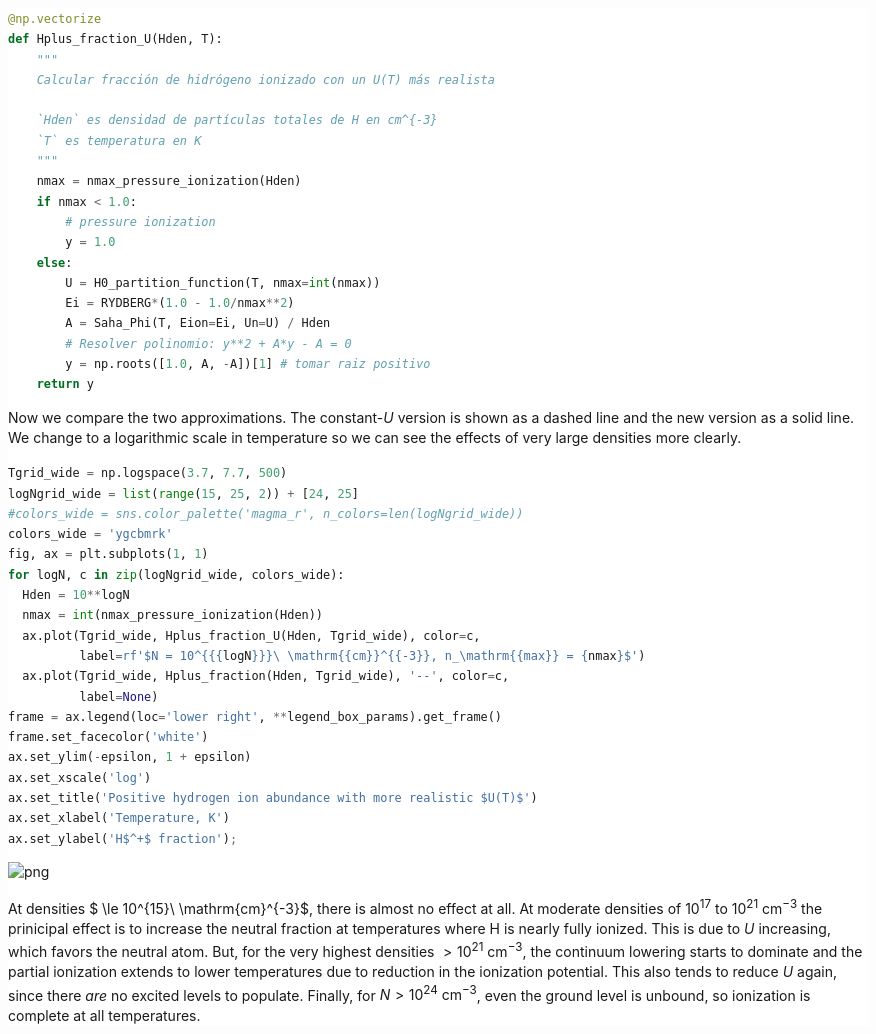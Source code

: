 ```python
@np.vectorize
def Hplus_fraction_U(Hden, T):
    """
    Calcular fracción de hidrógeno ionizado con un U(T) más realista
   	
   	`Hden` es densidad de partículas totales de H en cm^{-3}
    `T` es temperatura en K
    """
    nmax = nmax_pressure_ionization(Hden)
    if nmax < 1.0:
        # pressure ionization
        y = 1.0
    else:
        U = H0_partition_function(T, nmax=int(nmax))
        Ei = RYDBERG*(1.0 - 1.0/nmax**2)
        A = Saha_Phi(T, Eion=Ei, Un=U) / Hden
        # Resolver polinomio: y**2 + A*y - A = 0
        y = np.roots([1.0, A, -A])[1] # tomar raiz positivo
    return y
```

Now we compare the two approximations.  The constant-$U$ version is shown as a dashed line and the new version as a solid line.  We change to a logarithmic scale in temperature so we can see the effects of very large densities more clearly.


```python
Tgrid_wide = np.logspace(3.7, 7.7, 500)
logNgrid_wide = list(range(15, 25, 2)) + [24, 25]
#colors_wide = sns.color_palette('magma_r', n_colors=len(logNgrid_wide))
colors_wide = 'ygcbmrk'
fig, ax = plt.subplots(1, 1)
for logN, c in zip(logNgrid_wide, colors_wide):
  Hden = 10**logN
  nmax = int(nmax_pressure_ionization(Hden))
  ax.plot(Tgrid_wide, Hplus_fraction_U(Hden, Tgrid_wide), color=c, 
          label=rf'$N = 10^{{{logN}}}\ \mathrm{{cm}}^{{-3}}, n_\mathrm{{max}} = {nmax}$')
  ax.plot(Tgrid_wide, Hplus_fraction(Hden, Tgrid_wide), '--', color=c, 
          label=None)
frame = ax.legend(loc='lower right', **legend_box_params).get_frame()
frame.set_facecolor('white')
ax.set_ylim(-epsilon, 1 + epsilon)
ax.set_xscale('log')
ax.set_title('Positive hydrogen ion abundance with more realistic $U(T)$')
ax.set_xlabel('Temperature, K')
ax.set_ylabel('H$^+$ fraction');
```


![png](LTE%20Opacity_files/LTE%20Opacity_49_0.png)


At densities $ \le 10^{15}\ \mathrm{cm}^{-3}$, there is almost no effect at all. At moderate densities of $10^{17}$ to $10^{21}\ \mathrm{cm}^{-3}$ the prinicipal effect is to increase the neutral fraction at temperatures where H is nearly fully ionized.  This is due to $U$ increasing, which favors the neutral atom.  But, for the very highest densities $\gt 10^{21}\ \mathrm{cm}^{-3}$, the continuum lowering starts to dominate and the partial ionization extends to lower temperatures due to reduction in the ionization potential.  This also tends to reduce $U$ again, since there *are* no excited levels to populate. Finally, for $N > 10^{24}\ \mathrm{cm}^{-3}$, even the ground level is unbound, so ionization is complete at all temperatures.
